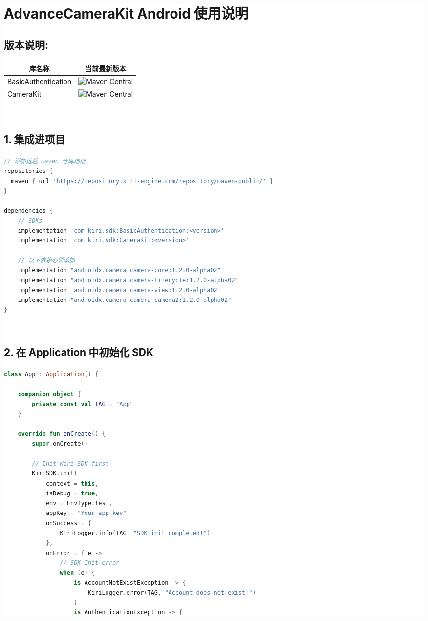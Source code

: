 # AdvanceCameraKit Android 使用说明

## 版本说明:

| 库名称 | 当前最新版本                                                                               |
| ----- |--------------------------------------------------------------------------------------|
| BasicAuthentication | <img alt="Maven Central" src="https://img.shields.io/badge/KIRI--maven-1.1.0-green"> |
| CameraKit | <img alt="Maven Central" src="https://img.shields.io/badge/KIRI--maven-1.1.1-green"> |

<br/>

## 1. 集成进项目

```gradle
// 添加远程 maven 仓库地址
repositories {
  maven { url 'https://repository.kiri-engine.com/repository/maven-public/' }
}

dependencies {
    // SDKs
    implementation 'com.kiri.sdk:BasicAuthentication:<version>'
    implementation 'com.kiri.sdk:CameraKit:<version>'

    // 以下依赖必须添加
    implementation "androidx.camera:camera-core:1.2.0-alpha02"
    implementation "androidx.camera:camera-lifecycle:1.2.0-alpha02"
    implementation 'androidx.camera:camera-view:1.2.0-alpha02'
    implementation "androidx.camera:camera-camera2:1.2.0-alpha02"
}
```

<br/>

## 2. 在 Application 中初始化 SDK

```Kotlin
class App : Application() {

    companion object {
        private const val TAG = "App"
    }

    override fun onCreate() {
        super.onCreate()

        // Init Kiri SDK first
        KiriSDK.init(
            context = this,
            isDebug = true,
            env = EnvType.Test,
            appKey = "Your app key",
            onSuccess = {
                KiriLogger.info(TAG, "SDK init completed!")
            },
            onError = { e ->
                // SDK Init error
                when (e) {
                    is AccountNotExistException -> {
                        KiriLogger.error(TAG, "Account does not exist!")
                    }
                    is AuthenticationException -> {
```